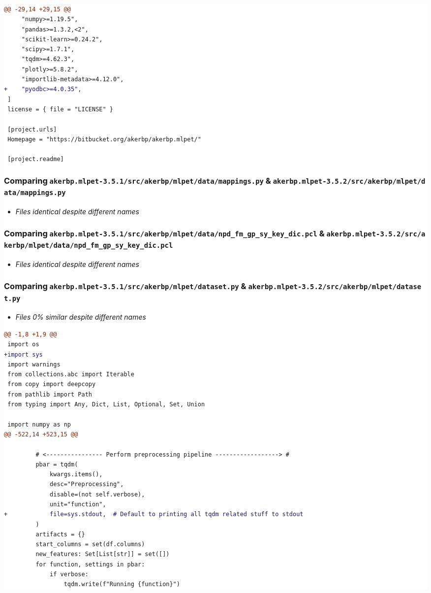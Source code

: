 ```diff
@@ -29,14 +29,15 @@
     "numpy>=1.19.5",
     "pandas>=1.3.2,<2",
     "scikit-learn>=0.24.2",
     "scipy>=1.7.1",
     "tqdm>=4.62.3",
     "plotly>=5.8.2",
     "importlib-metadata>=4.12.0",
+    "pyodbc>=4.0.35",
 ]
 license = { file = "LICENSE" }
 
 [project.urls]
 Homepage = "https://bitbucket.org/akerbp/akerbp.mlpet/"
 
 [project.readme]
```

### Comparing `akerbp.mlpet-3.5.1/src/akerbp/mlpet/data/mappings.py` & `akerbp.mlpet-3.5.2/src/akerbp/mlpet/data/mappings.py`

 * *Files identical despite different names*

### Comparing `akerbp.mlpet-3.5.1/src/akerbp/mlpet/data/npd_fm_gp_sy_key_dic.pcl` & `akerbp.mlpet-3.5.2/src/akerbp/mlpet/data/npd_fm_gp_sy_key_dic.pcl`

 * *Files identical despite different names*

### Comparing `akerbp.mlpet-3.5.1/src/akerbp/mlpet/dataset.py` & `akerbp.mlpet-3.5.2/src/akerbp/mlpet/dataset.py`

 * *Files 0% similar despite different names*

```diff
@@ -1,8 +1,9 @@
 import os
+import sys
 import warnings
 from collections.abc import Iterable
 from copy import deepcopy
 from pathlib import Path
 from typing import Any, Dict, List, Optional, Set, Union
 
 import numpy as np
@@ -522,14 +523,15 @@
 
         # <---------------- Perform preprocessing pipeline ------------------> #
         pbar = tqdm(
             kwargs.items(),
             desc="Preprocessing",
             disable=(not self.verbose),
             unit="function",
+            file=sys.stdout,  # Default to printing all tqdm related stuff to stdout
         )
         artifacts = {}
         start_columns = set(df.columns)
         new_features: Set[List[str]] = set([])
         for function, settings in pbar:
             if verbose:
                 tqdm.write(f"Running {function}")
```
